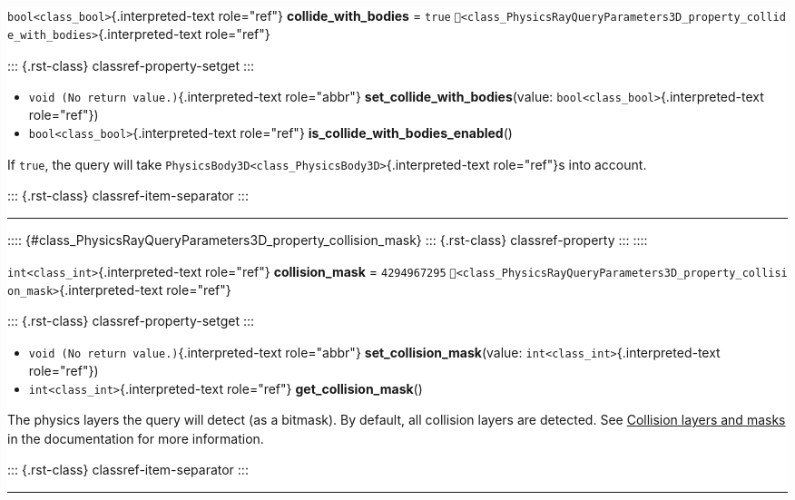 `bool<class_bool>`{.interpreted-text role="ref"} **collide_with_bodies**
= `true`
`🔗<class_PhysicsRayQueryParameters3D_property_collide_with_bodies>`{.interpreted-text
role="ref"}

::: {.rst-class}
classref-property-setget
:::

- `void (No return value.)`{.interpreted-text role="abbr"}
  **set_collide_with_bodies**(value:
  `bool<class_bool>`{.interpreted-text role="ref"})
- `bool<class_bool>`{.interpreted-text role="ref"}
  **is_collide_with_bodies_enabled**()

If `true`, the query will take
`PhysicsBody3D<class_PhysicsBody3D>`{.interpreted-text role="ref"}s into
account.

::: {.rst-class}
classref-item-separator
:::

------------------------------------------------------------------------

:::: {#class_PhysicsRayQueryParameters3D_property_collision_mask}
::: {.rst-class}
classref-property
:::
::::

`int<class_int>`{.interpreted-text role="ref"} **collision_mask** =
`4294967295`
`🔗<class_PhysicsRayQueryParameters3D_property_collision_mask>`{.interpreted-text
role="ref"}

::: {.rst-class}
classref-property-setget
:::

- `void (No return value.)`{.interpreted-text role="abbr"}
  **set_collision_mask**(value: `int<class_int>`{.interpreted-text
  role="ref"})
- `int<class_int>`{.interpreted-text role="ref"}
  **get_collision_mask**()

The physics layers the query will detect (as a bitmask). By default, all
collision layers are detected. See [Collision layers and
masks](../tutorials/physics/physics_introduction.html#collision-layers-and-masks)
in the documentation for more information.

::: {.rst-class}
classref-item-separator
:::

------------------------------------------------------------------------
